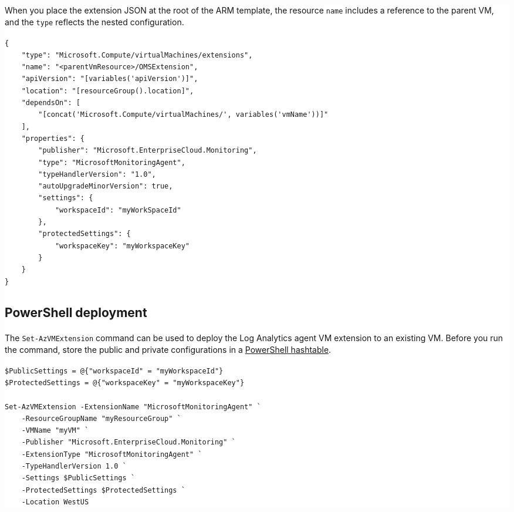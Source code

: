 ```

```

When you place the extension JSON at the root of the ARM template, the resource `name` includes a reference to the parent VM, and the `type` reflects the nested configuration.

```
{
    "type": "Microsoft.Compute/virtualMachines/extensions",
    "name": "<parentVmResource>/OMSExtension",
    "apiVersion": "[variables('apiVersion')]",
    "location": "[resourceGroup().location]",
    "dependsOn": [
        "[concat('Microsoft.Compute/virtualMachines/', variables('vmName'))]"
    ],
    "properties": {
        "publisher": "Microsoft.EnterpriseCloud.Monitoring",
        "type": "MicrosoftMonitoringAgent",
        "typeHandlerVersion": "1.0",
        "autoUpgradeMinorVersion": true,
        "settings": {
            "workspaceId": "myWorkSpaceId"
        },
        "protectedSettings": {
            "workspaceKey": "myWorkspaceKey"
        }
    }
}

```

## PowerShell deployment

The `Set-AzVMExtension` command can be used to deploy the Log Analytics agent VM extension to an existing VM. Before you run the command, store the public and private configurations in a [PowerShell hashtable](/en-us/powershell/scripting/learn/deep-dives/everything-about-hashtable).

```
$PublicSettings = @{"workspaceId" = "myWorkspaceId"}
$ProtectedSettings = @{"workspaceKey" = "myWorkspaceKey"}

Set-AzVMExtension -ExtensionName "MicrosoftMonitoringAgent" `
    -ResourceGroupName "myResourceGroup" `
    -VMName "myVM" `
    -Publisher "Microsoft.EnterpriseCloud.Monitoring" `
    -ExtensionType "MicrosoftMonitoringAgent" `
    -TypeHandlerVersion 1.0 `
    -Settings $PublicSettings `
    -ProtectedSettings $ProtectedSettings `
    -Location WestUS 

```
